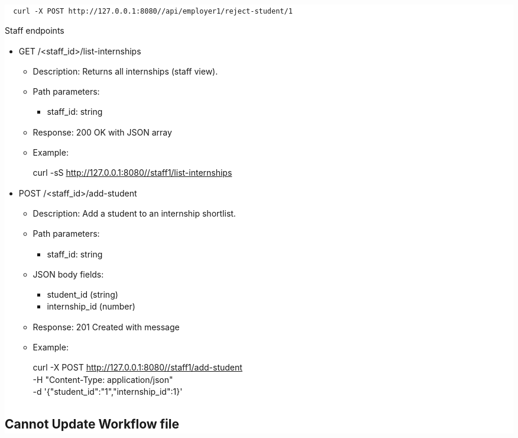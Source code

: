       curl -X POST http://127.0.0.1:8080//api/employer1/reject-student/1

Staff endpoints

- GET /<staff_id>/list-internships
   - Description: Returns all internships (staff view).
   - Path parameters:
      - staff_id: string
   - Response: 200 OK with JSON array
   - Example:

      curl -sS http://127.0.0.1:8080//staff1/list-internships

- POST /<staff_id>/add-student
   - Description: Add a student to an internship shortlist.
   - Path parameters:
      - staff_id: string
   - JSON body fields:
      - student_id (string)
      - internship_id (number)
   - Response: 201 Created with message
   - Example:

      curl -X POST http://127.0.0.1:8080//staff1/add-student \
         -H "Content-Type: application/json" \
         -d '{"student_id":"1","internship_id":1}'


## Cannot Update Workflow file
